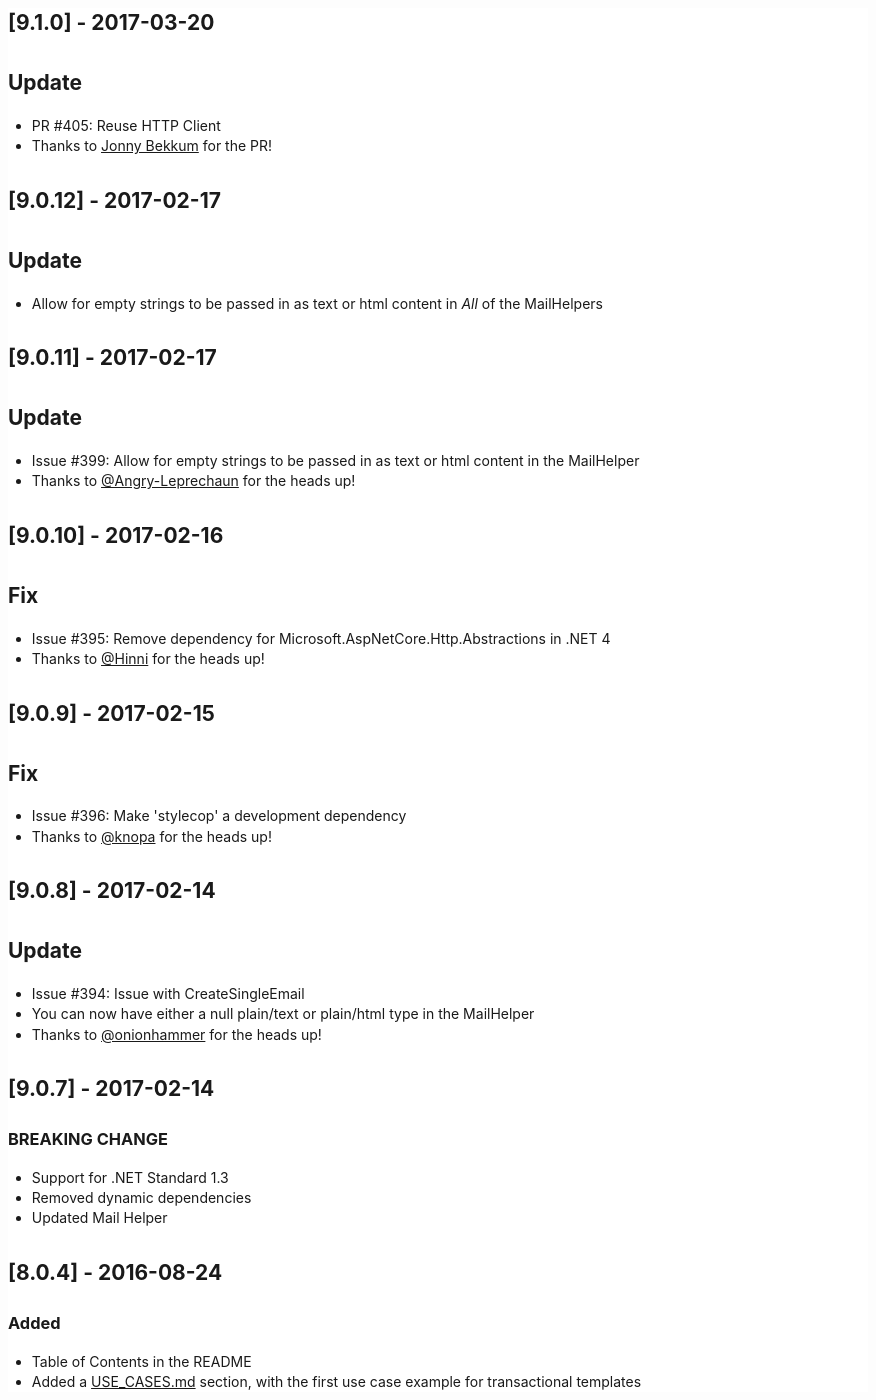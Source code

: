## [9.1.0] - 2017-03-20
## Update
- PR #405: Reuse HTTP Client
- Thanks to [Jonny Bekkum](https://github.com/jonnybee) for the PR!

## [9.0.12] - 2017-02-17
## Update
- Allow for empty strings to be passed in as text or html content in *All* of the MailHelpers

## [9.0.11] - 2017-02-17
## Update
- Issue #399: Allow for empty strings to be passed in as text or html content in the MailHelper
- Thanks to [@Angry-Leprechaun](https://github.com/Angry-Leprechaun) for the heads up!

## [9.0.10] - 2017-02-16
## Fix
- Issue #395: Remove dependency for Microsoft.AspNetCore.Http.Abstractions in .NET 4
- Thanks to [@Hinni](https://github.com/Hinni) for the heads up! 

## [9.0.9] - 2017-02-15 ##
## Fix
- Issue #396: Make 'stylecop' a development dependency
- Thanks to [@knopa](https://github.com/knopa) for the heads up!

## [9.0.8] - 2017-02-14 ##
## Update
- Issue #394: Issue with CreateSingleEmail
- You can now have either a null plain/text or plain/html type in the MailHelper
- Thanks to [@onionhammer](https://github.com/onionhammer) for the heads up!

## [9.0.7] - 2017-02-14 ##
### BREAKING CHANGE
- Support for .NET Standard 1.3
- Removed dynamic dependencies
- Updated Mail Helper

## [8.0.4] - 2016-08-24 ##
### Added
- Table of Contents in the README
- Added a [USE_CASES.md](USE_CASES.md) section, with the first use case example for transactional templates
